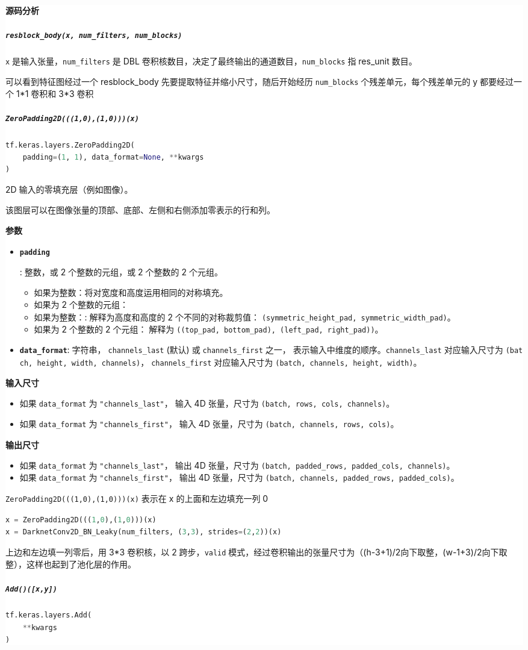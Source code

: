 #### 源码分析

##### `resblock_body(x, num_filters, num_blocks)`

`x` 是输入张量，`num_filters` 是 DBL 卷积核数目，决定了最终输出的通道数目，`num_blocks` 指 res_unit 数目。

可以看到特征图经过一个 resblock_body 先要提取特征并缩小尺寸，随后开始经历 `num_blocks`  个残差单元，每个残差单元的 y 都要经过一个 1\*1 卷积和 3\*3 卷积

##### `ZeroPadding2D(((1,0),(1,0)))(x)`

```python
tf.keras.layers.ZeroPadding2D(
    padding=(1, 1), data_format=None, **kwargs
)
```

2D 输入的零填充层（例如图像）。

该图层可以在图像张量的顶部、底部、左侧和右侧添加零表示的行和列。

**参数**

+ **`padding`**

    : 整数，或 2 个整数的元组，或 2 个整数的 2 个元组。

    + 如果为整数：将对宽度和高度运用相同的对称填充。
    + 如果为 2 个整数的元组：
    + 如果为整数：: 解释为高度和高度的 2 个不同的对称裁剪值：    `(symmetric_height_pad, symmetric_width_pad)`。
    + 如果为 2 个整数的 2 个元组：    解释为 `((top_pad, bottom_pad), (left_pad, right_pad))`。

+ **`data_format`**: 字符串， `channels_last` (默认) 或 `channels_first` 之一， 表示输入中维度的顺序。`channels_last` 对应输入尺寸为  `(batch, height, width, channels)`， `channels_first` 对应输入尺寸为  `(batch, channels, height, width)`。

**输入尺寸**

+ 如果 `data_format` 为 `"channels_last"`， 输入 4D 张量，尺寸为  `(batch, rows, cols, channels)`。

+ 如果 `data_format` 为 `"channels_first"`， 输入 4D 张量，尺寸为  `(batch, channels, rows, cols)`。

**输出尺寸**

+ 如果 `data_format` 为 `"channels_last"`， 输出 4D 张量，尺寸为  `(batch, padded_rows, padded_cols, channels)`。
+ 如果 `data_format` 为 `"channels_first"`， 输出 4D 张量，尺寸为  `(batch, channels, padded_rows, padded_cols)`。

`ZeroPadding2D(((1,0),(1,0)))(x)` 表示在 x 的上面和左边填充一列 0 

```python
x = ZeroPadding2D(((1,0),(1,0)))(x)
x = DarknetConv2D_BN_Leaky(num_filters, (3,3), strides=(2,2))(x)
```

上边和左边填一列零后，用 3\*3 卷积核，以 2 跨步，`valid` 模式，经过卷积输出的张量尺寸为（(h-3+1)/2向下取整，(w-1+3)/2向下取整），这样也起到了池化层的作用。

##### `Add()([x,y])`

```python
tf.keras.layers.Add(
    **kwargs
)
```
